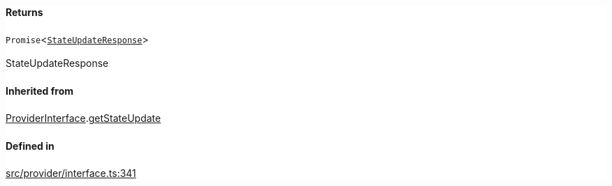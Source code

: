 #### Returns

`Promise`<[`StateUpdateResponse`](../interfaces/StateUpdateResponse.md)\>

StateUpdateResponse

#### Inherited from

[ProviderInterface](ProviderInterface.md).[getStateUpdate](ProviderInterface.md#getstateupdate)

#### Defined in

[src/provider/interface.ts:341](https://github.com/0xs34n/starknet.js/blob/v5.5.0/src/provider/interface.ts#L341)
